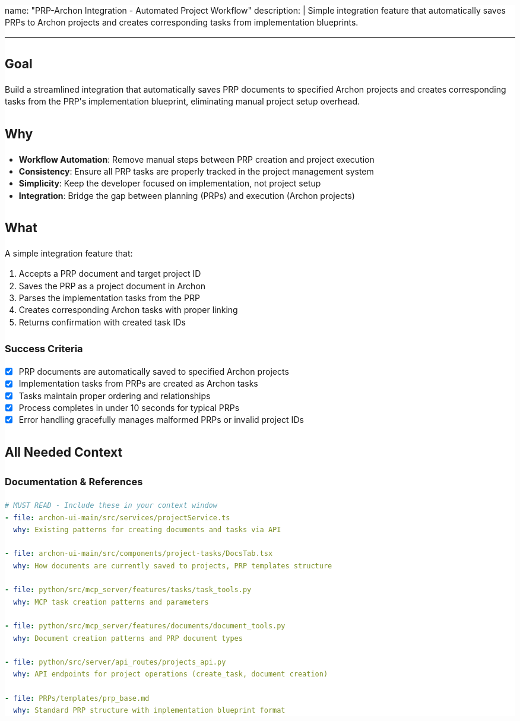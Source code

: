 name: "PRP-Archon Integration - Automated Project Workflow"
description: |
  Simple integration feature that automatically saves PRPs to Archon projects and creates corresponding tasks from implementation blueprints.

---

## Goal
Build a streamlined integration that automatically saves PRP documents to specified Archon projects and creates corresponding tasks from the PRP's implementation blueprint, eliminating manual project setup overhead.

## Why
- **Workflow Automation**: Remove manual steps between PRP creation and project execution
- **Consistency**: Ensure all PRP tasks are properly tracked in the project management system
- **Simplicity**: Keep the developer focused on implementation, not project setup
- **Integration**: Bridge the gap between planning (PRPs) and execution (Archon projects)

## What
A simple integration feature that:
1. Accepts a PRP document and target project ID
2. Saves the PRP as a project document in Archon
3. Parses the implementation tasks from the PRP
4. Creates corresponding Archon tasks with proper linking
5. Returns confirmation with created task IDs

### Success Criteria
- [x] PRP documents are automatically saved to specified Archon projects
- [x] Implementation tasks from PRPs are created as Archon tasks
- [x] Tasks maintain proper ordering and relationships
- [x] Process completes in under 10 seconds for typical PRPs
- [x] Error handling gracefully manages malformed PRPs or invalid project IDs

## All Needed Context

### Documentation & References
```yaml
# MUST READ - Include these in your context window
- file: archon-ui-main/src/services/projectService.ts
  why: Existing patterns for creating documents and tasks via API

- file: archon-ui-main/src/components/project-tasks/DocsTab.tsx  
  why: How documents are currently saved to projects, PRP templates structure

- file: python/src/mcp_server/features/tasks/task_tools.py
  why: MCP task creation patterns and parameters

- file: python/src/mcp_server/features/documents/document_tools.py
  why: Document creation patterns and PRP document types

- file: python/src/server/api_routes/projects_api.py
  why: API endpoints for project operations (create_task, document creation)

- file: PRPs/templates/prp_base.md
  why: Standard PRP structure with implementation blueprint format
```
